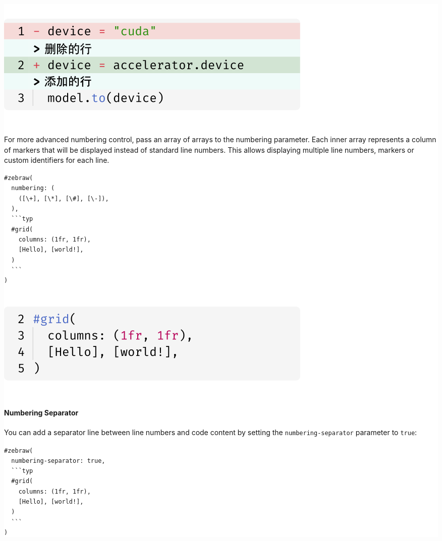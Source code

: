 ![typst-frame](assets/frame_3.svg)

For more advanced numbering control, pass an array of arrays to the numbering parameter. Each inner array represents a column of markers that will be displayed instead of standard line numbers. This allows displaying multiple line numbers, markers or custom identifiers for each line.

````typ
#zebraw(
  numbering: (
    ([\+], [\*], [\#], [\-]),
  ),
  ```typ
  #grid(
    columns: (1fr, 1fr),
    [Hello], [world!],
  )
  ```
)
````

![typst-frame](assets/frame_4.svg)

#### Numbering Separator

You can add a separator line between line numbers and code content by setting the `numbering-separator` parameter to `true`:

````typ
#zebraw(
  numbering-separator: true,
  ```typ
  #grid(
    columns: (1fr, 1fr),
    [Hello], [world!],
  )
  ```
)
````
